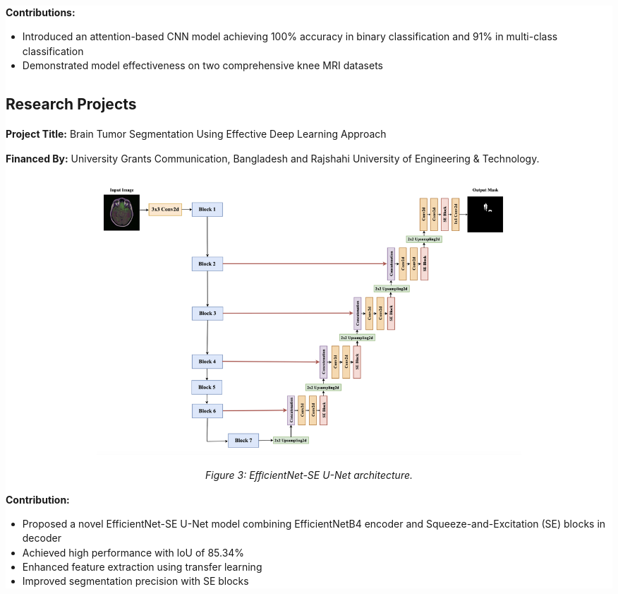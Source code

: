**Contributions:**
* Introduced an attention-based CNN model achieving 100% accuracy in binary classification and 91% in multi-class classification
* Demonstrated model effectiveness on two comprehensive knee MRI datasets

## Research Projects
**Project Title:** Brain Tumor Segmentation Using Effective Deep
Learning Approach

**Financed By:** University Grants Communication, Bangladesh and
Rajshahi University of Engineering & Technology.

<div style="text-align: center;">
  <img src="/images/sc-eff-net.png" alt="Attention-refined U-Net with Skip Connections for Effective Brain Tumor Segmentation from MRI images" style="width: 70%;">
  <p><em>Figure 3: EﬃcientNet-SE U-Net architecture.</em></p>
</div>

**Contribution:**
* Proposed a novel EfficientNet-SE U-Net model combining EfficientNetB4 encoder and Squeeze-and-Excitation (SE) blocks in decoder
* Achieved high performance with loU of 85.34%
* Enhanced feature extraction using transfer learning
* Improved segmentation precision with SE blocks